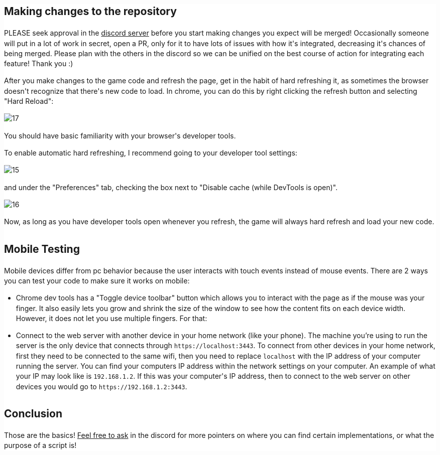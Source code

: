 

## Making changes to the repository ##

PLEASE seek approval in the [discord server](https://discord.com/channels/1114425729569017918/1115358966642393190) before you start making changes you expect will be merged! Occasionally someone will put in a lot of work in secret, open a PR, only for it to have lots of issues with how it's integrated, decreasing it's chances of being merged. Please plan with the others in the discord so we can be unified on the best course of action for integrating each feature! Thank you :)

After you make changes to the game code and refresh the page, get in the habit of hard refreshing it, as sometimes the browser doesn't recognize that there's new code to load. In chrome, you can do this by right clicking the refresh button and selecting "Hard Reload":

<img width="697" alt="17" src="https://github.com/Infinite-Chess/infinitechess.org/assets/163621561/92cdb828-1091-4b37-9d90-fe309b3e1cdd">

You should have basic familiarity with your browser's developer tools.

To enable automatic hard refreshing, I recommend going to your developer tool settings:

<img width="1134" alt="15" src="https://github.com/Infinite-Chess/infinitechess.org/assets/163621561/8dafd293-4817-460f-a877-aca2825ba2fb">

and under the "Preferences" tab, checking the box next to "Disable cache (while DevTools is open)". 

<img width="1131" alt="16" src="https://github.com/Infinite-Chess/infinitechess.org/assets/163621561/0be82a5a-c40f-43dc-8fc4-c2f0cc250b56">

Now, as long as you have developer tools open whenever you refresh, the game will always hard refresh and load your new code.



## Mobile Testing ##

Mobile devices differ from pc behavior because the user interacts with touch events instead of mouse events. There are 2 ways you can test your code to make sure it works on mobile:

* Chrome dev tools has a "Toggle device toolbar" button which allows you to interact with the page as if the mouse was your finger. It also easily lets you grow and shrink the size of the window to see how the content fits on each device width. However, it does not let you use multiple fingers. For that:

* Connect to the web server with another device in your home network (like your phone). The machine you’re using to run the server is the only device that connects through `https://localhost:3443`. To connect from other devices in your home network, first they need to be connected to the same wifi, then you need to replace `localhost` with the IP address of your computer running the server. You can find your computers IP address within the network settings on your computer. An example of what your IP may look like is `192.168.1.2`. If this was your computer's IP address, then to connect to the web server on other devices you would go to `https://192.168.1.2:3443`.



## Conclusion ##

Those are the basics! [Feel free to ask](https://discord.com/channels/1114425729569017918/1115358966642393190) in the discord for more pointers on where you can find certain implementations, or what the purpose of a script is!
